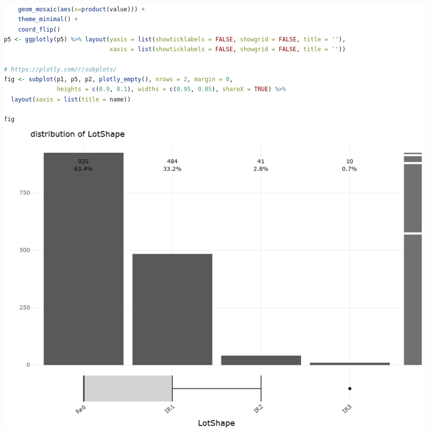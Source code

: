 ``` r
    geom_mosaic(aes(x=product(value))) +
    theme_minimal() +
    coord_flip()
p5 <- ggplotly(p5) %>% layout(yaxis = list(showticklabels = FALSE, showgrid = FALSE, title = ''), 
                              xaxis = list(showticklabels = FALSE, showgrid = FALSE, title = ''))

# https://plotly.com/r/subplots/
fig <- subplot(p1, p5, p2, plotly_empty(), nrows = 2, margin = 0, 
               heights = c(0.9, 0.1), widths = c(0.95, 0.05), shareX = TRUE) %>% 
  layout(xaxis = list(title = name))

fig
```

![](nb_figs/uni_unnamed-chunk-7-1.png)
